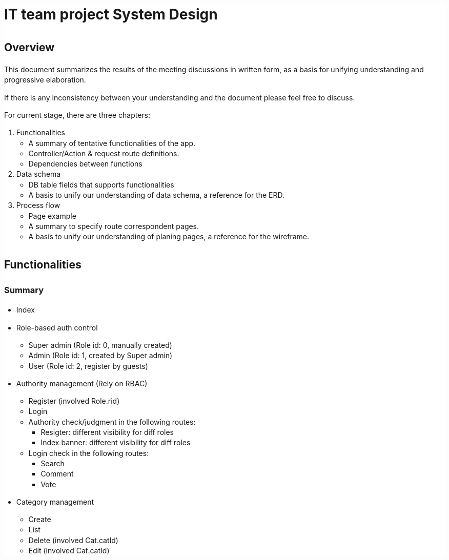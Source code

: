 # IT team project System Design

## Overview

This document summarizes the results of the meeting discussions in written form, as a basis for unifying understanding and progressive elaboration. 

If there is any inconsistency between your understanding and the document please feel free to discuss.



For current stage, there are three chapters:

1. Functionalities
   - A summary of tentative functionalities of the app.
   - Controller/Action & request route definitions.
   - Dependencies between functions
2. Data schema
   - DB table fields that supports functionalities 
   - A basis to unify our understanding of data schema, a reference for the ERD.
3. Process flow
   - Page example
   - A summary to specify route correspondent pages.
   - A basis to unify our understanding of planing pages, a reference for the wireframe.



## Functionalities

### Summary

- Index

- Role-based auth control

  - Super admin (Role id: 0, manually created)
  - Admin (Role id: 1, created by Super admin)
  - User (Role id: 2, register by guests)

- Authority management (Rely on RBAC)

  - Register (involved Role.rid)
  - Login
  - Authority check/judgment in the following routes:
    - Resigter: different visibility for diff roles
    - Index banner: different visibility for diff roles
  - Login check in the following routes:
    - Search
    - Comment
    - Vote

- Category management

  - Create
  - List
  - Delete (involved Cat.catId)
  - Edit (involved Cat.catId)
